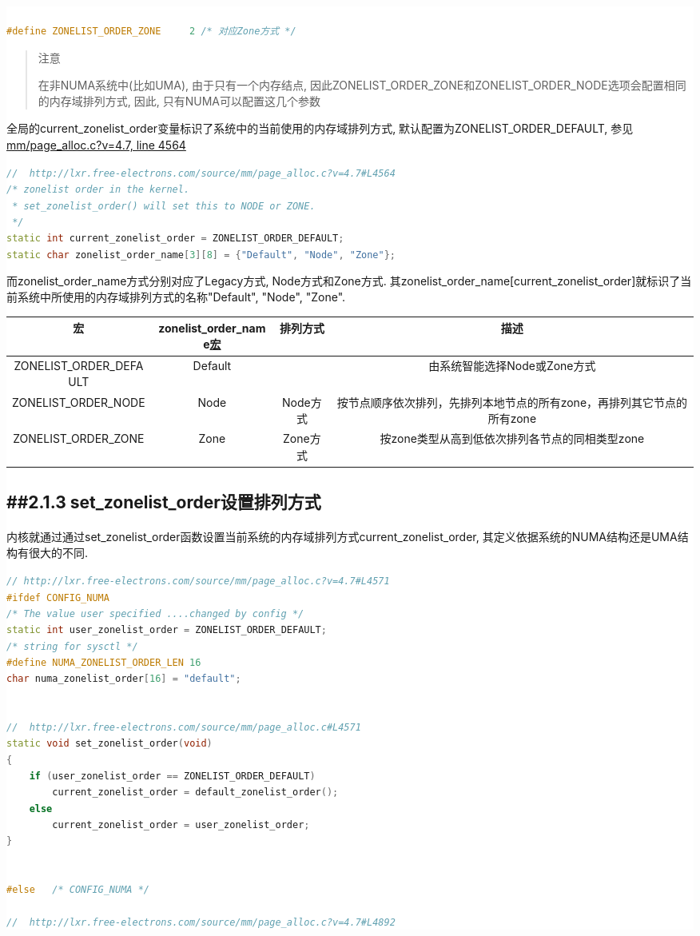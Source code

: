 ```cpp

#define ZONELIST_ORDER_ZONE     2 /* 对应Zone方式 */
```

>注意
>
>在非NUMA系统中(比如UMA), 由于只有一个内存结点, 因此ZONELIST_ORDER_ZONE和ZONELIST_ORDER_NODE选项会配置相同的内存域排列方式, 因此, 只有NUMA可以配置这几个参数






全局的current_zonelist_order变量标识了系统中的当前使用的内存域排列方式, 默认配置为ZONELIST_ORDER_DEFAULT, 参见[mm/page_alloc.c?v=4.7, line 4564](http://lxr.free-electrons.com/source/mm/page_alloc.c?v=4.7#L4564)


```cpp
//  http://lxr.free-electrons.com/source/mm/page_alloc.c?v=4.7#L4564
/* zonelist order in the kernel.
 * set_zonelist_order() will set this to NODE or ZONE.
 */
static int current_zonelist_order = ZONELIST_ORDER_DEFAULT;
static char zonelist_order_name[3][8] = {"Default", "Node", "Zone"};
```





而zonelist_order_name方式分别对应了Legacy方式, Node方式和Zone方式. 其zonelist_order_name[current_zonelist_order]就标识了当前系统中所使用的内存域排列方式的名称"Default", "Node", "Zone".


| 宏 | zonelist_order_name[宏](排列名称) | 排列方式 | 描述 |
|:--:|:-------------------:|:------:|:----:|
| ZONELIST_ORDER_DEFAULT | Default |  | 由系统智能选择Node或Zone方式 |
| ZONELIST_ORDER_NODE | Node | Node方式 | 按节点顺序依次排列，先排列本地节点的所有zone，再排列其它节点的所有zone |
| ZONELIST_ORDER_ZONE | Zone | Zone方式 | 按zone类型从高到低依次排列各节点的同相类型zone |



##2.1.3	set_zonelist_order设置排列方式
-------

内核就通过通过set_zonelist_order函数设置当前系统的内存域排列方式current_zonelist_order, 其定义依据系统的NUMA结构还是UMA结构有很大的不同.

```cpp
// http://lxr.free-electrons.com/source/mm/page_alloc.c?v=4.7#L4571
#ifdef CONFIG_NUMA
/* The value user specified ....changed by config */
static int user_zonelist_order = ZONELIST_ORDER_DEFAULT;
/* string for sysctl */
#define NUMA_ZONELIST_ORDER_LEN 16
char numa_zonelist_order[16] = "default";


//  http://lxr.free-electrons.com/source/mm/page_alloc.c#L4571
static void set_zonelist_order(void)
{
    if (user_zonelist_order == ZONELIST_ORDER_DEFAULT)
        current_zonelist_order = default_zonelist_order();
    else
        current_zonelist_order = user_zonelist_order;
}


#else   /* CONFIG_NUMA */

//  http://lxr.free-electrons.com/source/mm/page_alloc.c?v=4.7#L4892
```